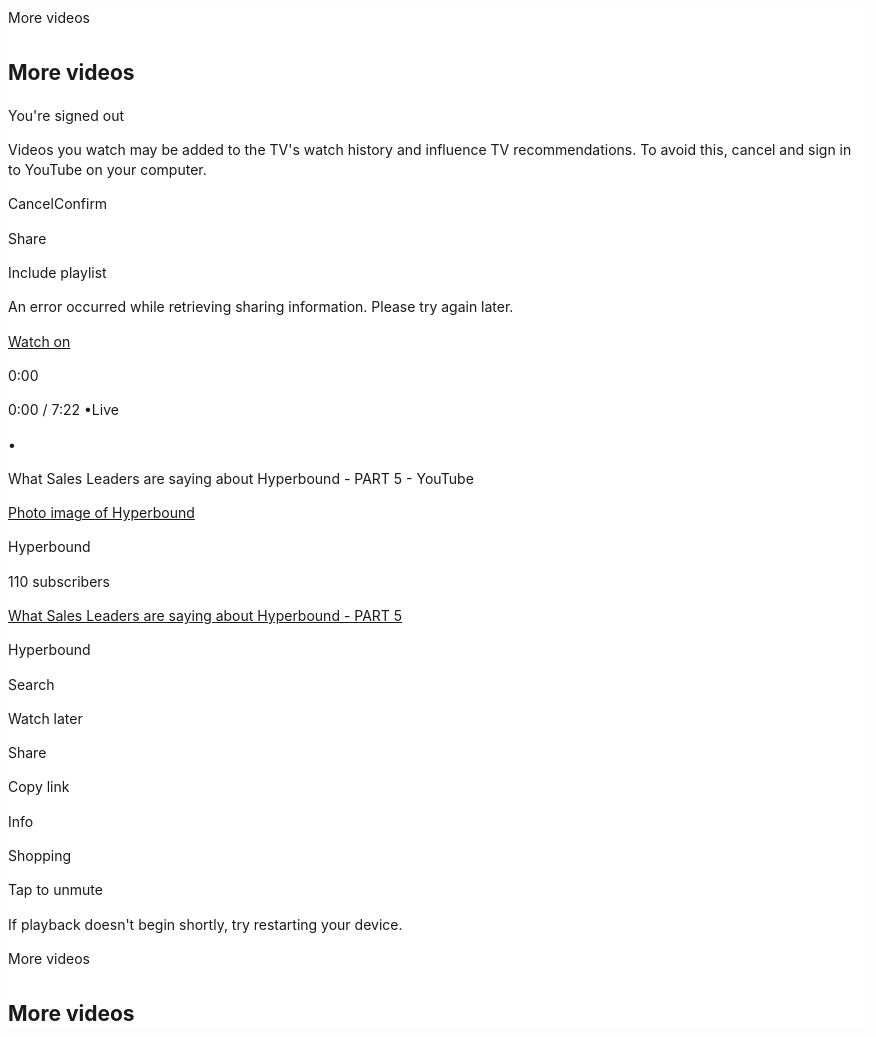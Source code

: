 More videos

## More videos

You're signed out

Videos you watch may be added to the TV's watch history and influence TV recommendations. To avoid this, cancel and sign in to YouTube on your computer.

CancelConfirm

Share

Include playlist

An error occurred while retrieving sharing information. Please try again later.

[Watch on](https://www.youtube.com/watch?v=-Vcg9Bkjy5U&embeds_widget_referrer=https%3A%2F%2Fwww.hyperbound.ai%2F&embeds_referring_euri=https%3A%2F%2Fcdn.embedly.com%2F&embeds_referring_origin=https%3A%2F%2Fcdn.embedly.com)

0:00

0:00 / 7:22
•Live

•

What Sales Leaders are saying about Hyperbound - PART 5 - YouTube

[Photo image of Hyperbound](https://www.youtube.com/channel/UCsOG0spmefQ7murF8MkHBKQ?embeds_widget_referrer=https%3A%2F%2Fwww.hyperbound.ai%2F&embeds_referring_euri=https%3A%2F%2Fcdn.embedly.com%2F&embeds_referring_origin=https%3A%2F%2Fcdn.embedly.com)

Hyperbound

110 subscribers

[What Sales Leaders are saying about Hyperbound - PART 5](https://www.youtube.com/watch?v=zNdaifUk338)

Hyperbound

Search

Watch later

Share

Copy link

Info

Shopping

Tap to unmute

If playback doesn't begin shortly, try restarting your device.

More videos

## More videos
